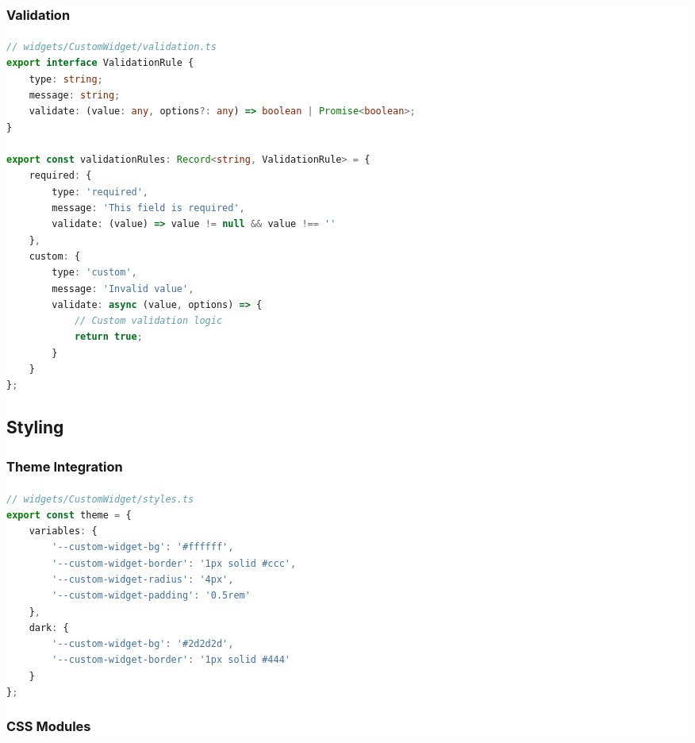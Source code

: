 ```typescript
```

### Validation

```typescript
// widgets/CustomWidget/validation.ts
export interface ValidationRule {
    type: string;
    message: string;
    validate: (value: any, options?: any) => boolean | Promise<boolean>;
}

export const validationRules: Record<string, ValidationRule> = {
    required: {
        type: 'required',
        message: 'This field is required',
        validate: (value) => value != null && value !== ''
    },
    custom: {
        type: 'custom',
        message: 'Invalid value',
        validate: async (value, options) => {
            // Custom validation logic
            return true;
        }
    }
};
```

## Styling

### Theme Integration

```typescript
// widgets/CustomWidget/styles.ts
export const theme = {
    variables: {
        '--custom-widget-bg': '#ffffff',
        '--custom-widget-border': '1px solid #ccc',
        '--custom-widget-radius': '4px',
        '--custom-widget-padding': '0.5rem'
    },
    dark: {
        '--custom-widget-bg': '#2d2d2d',
        '--custom-widget-border': '1px solid #444'
    }
};
```

### CSS Modules
